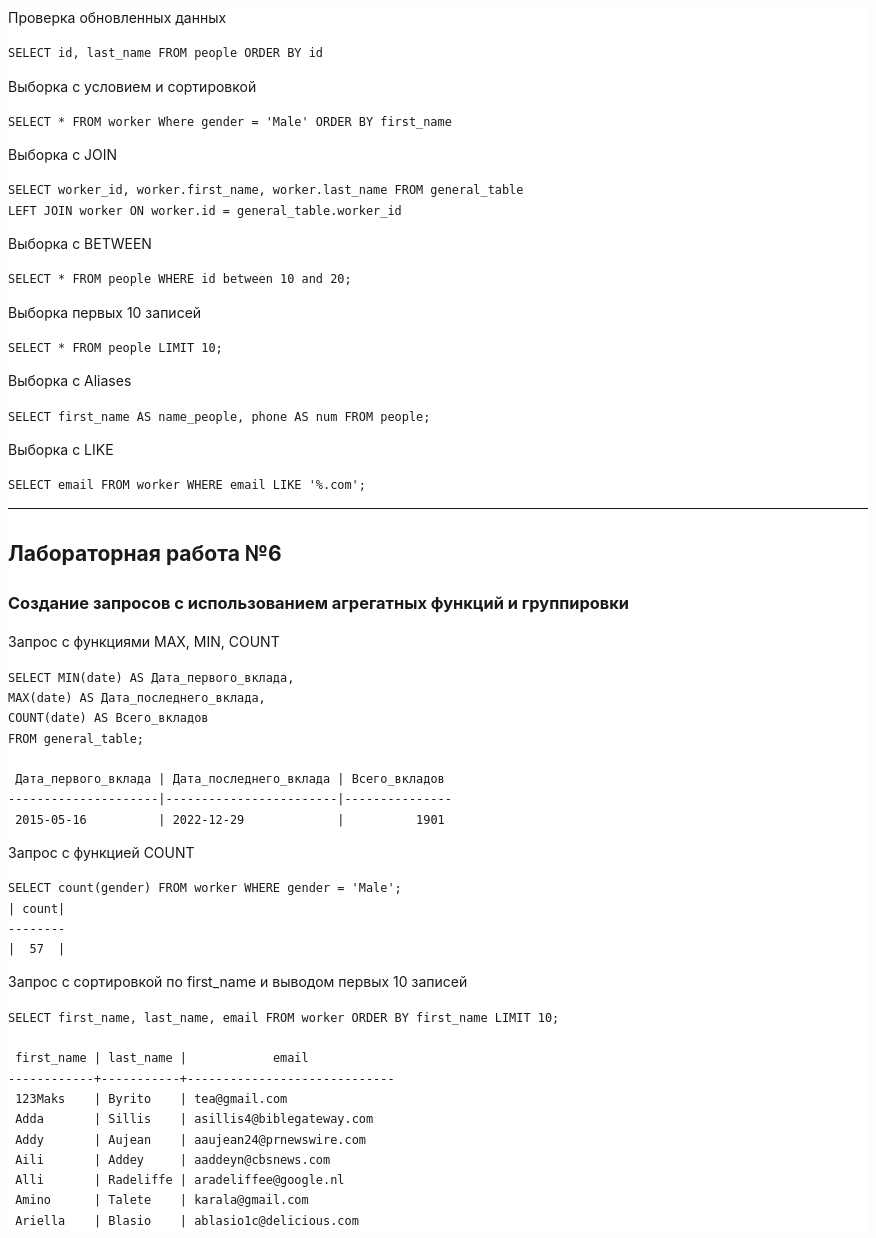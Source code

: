 Проверка обновленных данных
```
SELECT id, last_name FROM people ORDER BY id
```
Выборка с условием и сортировкой 
```
SELECT * FROM worker Where gender = 'Male' ORDER BY first_name
```

Выборка с JOIN 
```
SELECT worker_id, worker.first_name, worker.last_name FROM general_table 
LEFT JOIN worker ON worker.id = general_table.worker_id 
```
Выборка с BETWEEN
```
SELECT * FROM people WHERE id between 10 and 20;
```
Выборка первых 10 записей
```
SELECT * FROM people LIMIT 10;
```
Выборка с Aliases
```
SELECT first_name AS name_people, phone AS num FROM people;
```

Выборка с LIKE 
```
SELECT email FROM worker WHERE email LIKE '%.com';
```

---
## Лабораторная работа №6
### Создание запросов с использованием агрегатных функций и группировки
Запрос с функциями MAX, MIN, COUNT
```
SELECT MIN(date) AS Дата_первого_вклада,  
MAX(date) AS Дата_последнего_вклада,
COUNT(date) AS Всего_вкладов
FROM general_table;

 Дата_первого_вклада | Дата_последнего_вклада | Всего_вкладов
---------------------|------------------------|---------------
 2015-05-16          | 2022-12-29             |          1901
```
Запрос с функцией COUNT
```
SELECT count(gender) FROM worker WHERE gender = 'Male';
| count|
--------
|  57  |
```
Запрос с сортировкой по first_name и выводом первых 10 записей
```
SELECT first_name, last_name, email FROM worker ORDER BY first_name LIMIT 10;

 first_name | last_name |            email
------------+-----------+-----------------------------
 123Maks    | Byrito    | tea@gmail.com
 Adda       | Sillis    | asillis4@biblegateway.com
 Addy       | Aujean    | aaujean24@prnewswire.com
 Aili       | Addey     | aaddeyn@cbsnews.com
 Alli       | Radeliffe | aradeliffee@google.nl
 Amino      | Talete    | karala@gmail.com
 Ariella    | Blasio    | ablasio1c@delicious.com
```